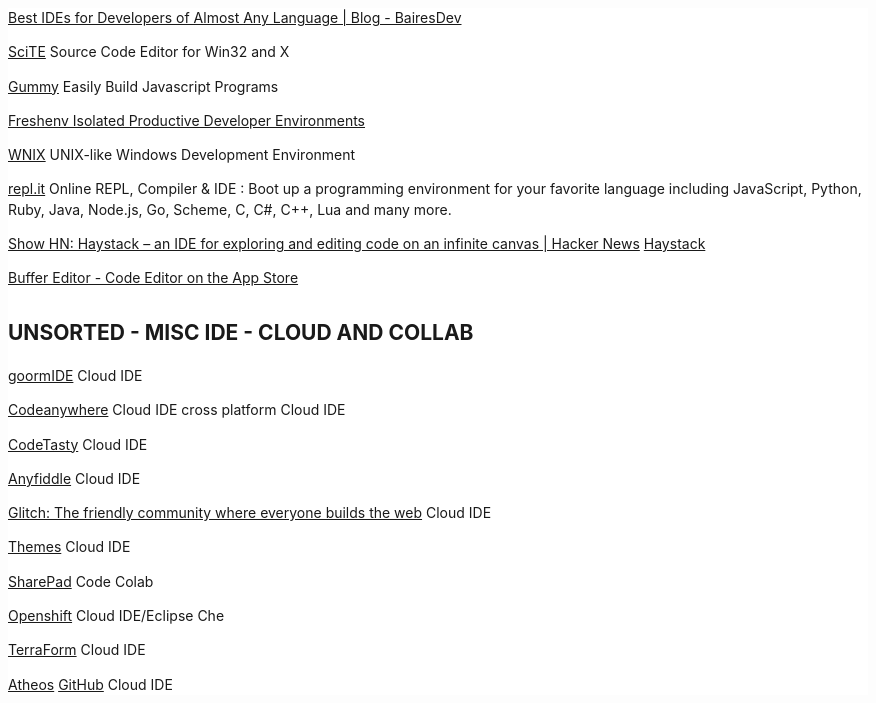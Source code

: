 [Best IDEs for Developers of Almost Any Language | Blog - BairesDev](https://www.bairesdev.com/blog/best-ides-for-developers-of-any-language/)

[SciTE](https://www.scintilla.org/SciTE.html)
Source Code Editor for Win32 and X

[Gummy](https://gummyjs.vercel.app/)
Easily Build Javascript Programs

[Freshenv Isolated Productive Developer Environments](https://freshenv.io/)

[WNIX](https://gitlab.com/gokhanettin/wnix)
UNIX-like Windows Development Environment

[repl.it](https://repl.it/)
Online REPL, Compiler & IDE : Boot up a programming environment for your favorite language
including JavaScript, Python, Ruby, Java, Node.js, Go, Scheme, C, C#, C++, Lua and many more.

[Show HN: Haystack – an IDE for exploring and editing code on an infinite canvas | Hacker News](https://news.ycombinator.com/item?id=41068719)
[Haystack](https://haystackeditor.com/)

[Buffer Editor - Code Editor on the App Store](https://apps.apple.com/us/app/buffer-editor-code-editor/id502633252)

## UNSORTED - MISC IDE - CLOUD AND COLLAB

[goormIDE](https://ide.goorm.io/)
Cloud IDE

[Codeanywhere](https://codeanywhere.com/)
Cloud IDE
cross platform Cloud IDE

[CodeTasty](https://codetasty.com/)
Cloud IDE

[Anyfiddle](https://www.anyfiddle.com/)
Cloud IDE

[Glitch: The friendly community where everyone builds the web](https://glitch.com/)
Cloud IDE

[Themes](https://oslo-vsc.netlify.app/)
Cloud IDE

[SharePad](https://www.sharepad.io/)
Code Colab

[Openshift](https://che.openshift.io/)
Cloud IDE/Eclipse Che

[TerraForm](https://www.terraform.io/)
Cloud IDE

[Atheos](https://www.atheos.io/)
[GitHub](https://github.com/Atheos/Atheos)
Cloud IDE
